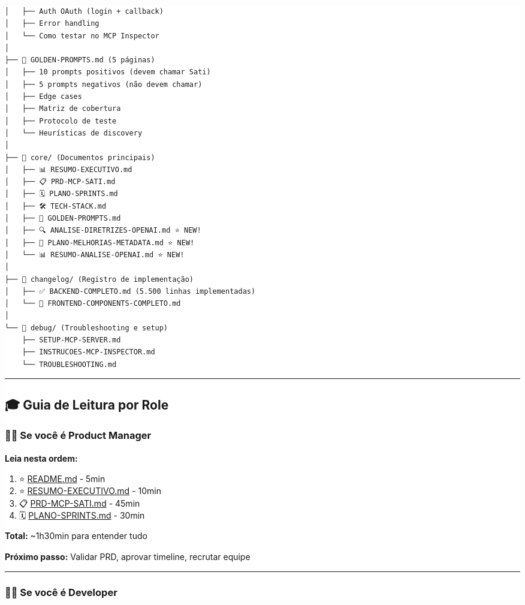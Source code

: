 ```
│   ├── Auth OAuth (login + callback)
│   ├── Error handling
│   └── Como testar no MCP Inspector
│
├── 🎯 GOLDEN-PROMPTS.md (5 páginas)
│   ├── 10 prompts positivos (devem chamar Sati)
│   ├── 5 prompts negativos (não devem chamar)
│   ├── Edge cases
│   ├── Matriz de cobertura
│   ├── Protocolo de teste
│   └── Heurísticas de discovery
│
├── 📂 core/ (Documentos principais)
│   ├── 📊 RESUMO-EXECUTIVO.md
│   ├── 📋 PRD-MCP-SATI.md
│   ├── 🗓️ PLANO-SPRINTS.md
│   ├── 🛠️ TECH-STACK.md
│   ├── 🎯 GOLDEN-PROMPTS.md
│   ├── 🔍 ANALISE-DIRETRIZES-OPENAI.md ⭐ NEW!
│   ├── 🔧 PLANO-MELHORIAS-METADATA.md ⭐ NEW!
│   └── 📊 RESUMO-ANALISE-OPENAI.md ⭐ NEW!
│
├── 📂 changelog/ (Registro de implementação)
│   ├── ✅ BACKEND-COMPLETO.md (5.500 linhas implementadas)
│   └── 🎨 FRONTEND-COMPONENTS-COMPLETO.md
│
└── 📂 debug/ (Troubleshooting e setup)
    ├── SETUP-MCP-SERVER.md
    ├── INSTRUCOES-MCP-INSPECTOR.md
    └── TROUBLESHOOTING.md
```

---

## 🎓 Guia de Leitura por Role

### 👨‍💼 Se você é Product Manager

**Leia nesta ordem:**
1. ⭐ [README.md](./README.md) - 5min
2. ⭐ [RESUMO-EXECUTIVO.md](./RESUMO-EXECUTIVO.md) - 10min
3. 📋 [PRD-MCP-SATI.md](./PRD-MCP-SATI.md) - 45min
4. 🗓️ [PLANO-SPRINTS.md](./PLANO-SPRINTS.md) - 30min

**Total:** ~1h30min para entender tudo

**Próximo passo:** Validar PRD, aprovar timeline, recrutar equipe

---

### 👨‍💻 Se você é Developer
